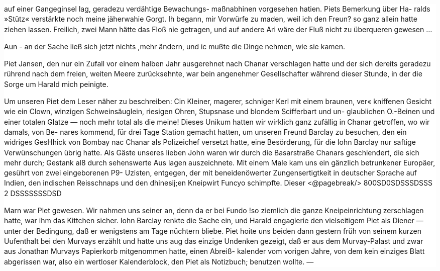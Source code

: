 auf einer Gangeginsel lag, geradezu verdähtige Bewachungs-
maßnabhinen vorgesehen hatien. Piets Bemerkung über Ha-
ralds »Stütz« verstärkte noch meine jäherwahie Gorgt.
Ih begann, mir Vorwürfe zu maden, weil ich den Freun?
so ganz allein hatte ziehen lassen. Freilich, zwei Mann
hätte das Floß nie getragen, und auf andere Ari wäre
der Fluß nicht zu überqueren gewesen …

Aun - an der Sache ließ sich jetzt nichts ,mehr ändern,
und ic mußte die Dinge nehmen, wie sie kamen.

Piet Jansen, den nur ein Zufall vor einem halben Jahr
ausgerehnet nach Chanar verschlagen hatte und der sich
dereits geradezu rührend nach dem freien, weiten Meere
zurücksehnte, war bein angenehmer Gesellschafter während
dieser Stunde, in der die Sorge um Harald mich peinigte.

Um unseren Piet dem Leser näher zu beschreiben: Cin
Kleiner, magerer, schniger Kerl mit einem braunen, ver«
kniffenen Gesicht wie ein Clown, winzigen Schweinsäuglein,
riesigen Ohren, Stupsnase und blondem Scifferbart und un-
glaublichen O.-Beinen und einer totalen Glatze — noch mehr
total als die meine! Dieses Unikum hatten wir wirklich
ganz zufällig in Chanar getroffen, wo wir damals, von Be-
nares kommend, für drei Tage Station gemacht hatten, um
unseren Freund Barclay zu besuchen, den ein widriges
GesHhick von Bombay nac Chanar als Polizeichef versetzt
hatte, eine Besörderung, für die Iohn Barclay nur saftige
Verwünschungen übrig hatte. Als Gäste unseres lieben
John waren wir durch die Basarstraße Chanars geschlendert,
die sich mehr durch; Gestank al8 durch sehenswerte Aus
lagen auszeichnete. Mit einem Male kam uns ein gänzlich
betrunkener Europäer, gesührt von zwei eingeborenen P9-
Uzisten, entgegen, der mit beneidenöwerter Zungensertigtkeit
in deutscher Sprache auf Indien, den indischen Reisschnaps
und den dhinesij;en Kneipwirt Funcyo schimpfte. Dieser
<@pagebreak/>
800SD0SDSSSDSSS 2 DSSSSSSSDSD

Marn war Plet gewesen. Wir nahmen uns seiner an,
denn da er bei Fundo !so ziemlich die ganze Kneipeinrichtung
zerschlagen hatte, war ihm das Kittchen sicher. Iohn Barclay
renkte die Sache ein, und Harald engagierie den vielseitigem
Piet als Diener — unter der Bedingung, daß er wenigstens
am Tage nüchtern bliebe. Piet hoite uns beiden dann
gestern früh von seinem kurzen Uufenthalt bei den Murvays
erzählt und hatte uns aug das einzige Undenken gezeigt,
daß er aus dem Murvay-Palast und zwar aus Jonathan
Murvays Papierkorb mitgenommen hatte, einen Abreiß-
kalender vom vorigen Jahre, von dem kein einziges Blatt
abgerissen war, also ein wertloser Kalenderblock, den Piet
als Notizbuch; benutzen wollte. —
